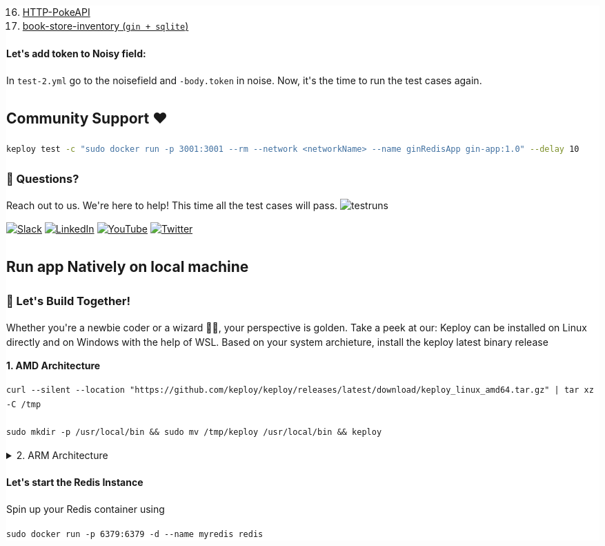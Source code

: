 16. [HTTP-PokeAPI](https://github.com/keploy/samples-go/tree/main/http-pokeapi)
17. [book-store-inventory (`gin + sqlite`) ](https://github.com/keploy/samples-go/tree/main/book-store-inventory)

#### Let's add token to Noisy field:

In `test-2.yml` go to the noisefield and `-body.token` in noise. Now, it's the time to run the test cases again.

## Community Support ❤️
```bash
keploy test -c "sudo docker run -p 3001:3001 --rm --network <networkName> --name ginRedisApp gin-app:1.0" --delay 10
```
### 🤔 Questions?
Reach out to us. We're here to help!
This time all the test cases will pass.
![testruns](./img/testRunPass.png?raw=true "Recent testruns")

[![Slack](https://img.shields.io/badge/Slack-4A154B?style=for-the-badge&logo=slack&logoColor=white)](https://join.slack.com/t/keploy/shared_invite/zt-12rfbvc01-o54cOG0X1G6eVJTuI_orSA)
[![LinkedIn](https://img.shields.io/badge/linkedin-%230077B5.svg?style=for-the-badge&logo=linkedin&logoColor=white)](https://www.linkedin.com/company/keploy/)
[![YouTube](https://img.shields.io/badge/YouTube-%23FF0000.svg?style=for-the-badge&logo=YouTube&logoColor=white)](https://www.youtube.com/channel/UC6OTg7F4o0WkmNtSoob34lg)
[![Twitter](https://img.shields.io/badge/Twitter-%231DA1F2.svg?style=for-the-badge&logo=Twitter&logoColor=white)](https://twitter.com/Keployio)

## Run app Natively on local machine

### 💖 Let's Build Together!
Whether you're a newbie coder or a wizard 🧙‍♀️, your perspective is golden. Take a peek at our:
Keploy can be installed on Linux directly and on Windows with the help of WSL. Based on your system archieture, install the keploy latest binary release

**1. AMD Architecture**

```shell
curl --silent --location "https://github.com/keploy/keploy/releases/latest/download/keploy_linux_amd64.tar.gz" | tar xz -C /tmp

sudo mkdir -p /usr/local/bin && sudo mv /tmp/keploy /usr/local/bin && keploy
```

<details><summary> 2. ARM Architecture </summary></details>

#### Let's start the Redis Instance

Spin up your Redis container using

```shell
sudo docker run -p 6379:6379 -d --name myredis redis
```
